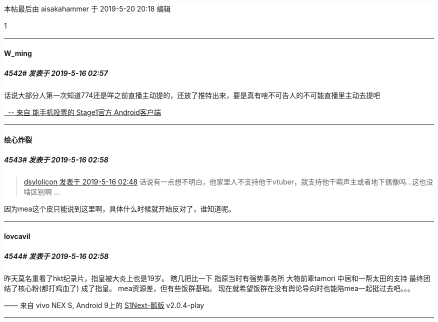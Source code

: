 

 本帖最后由 aisakahammer 于 2019-5-20 20:18 编辑 

1







-----

####  W_ming  
##### 4542#       发表于 2019-5-16 02:57




话说大部分人第一次知道774还是咩之前直播主动提的，还放了推特出来，要是真有啥不可告人的不可能直播里主动去提吧

[  -- 来自 能手机投票的 Stage1官方 Android客户端](https://www.coolapk.com/apk/140634)







-----

####  绘心炸裂  
##### 4543#       发表于 2019-5-16 02:58



<blockquote><a href="httphttps://bbs.saraba1st.com/2b/forum.php?mod=redirect&amp;goto=findpost&amp;pid=43711614&amp;ptid=1829754" target="_blank">dsylolicon 发表于 2019-5-16 02:48</a>
话说有一点想不明白，他家里人不支持他干vtuber，就支持他干萌声主或者地下偶像吗...这也没啥区别啊 ...</blockquote>
因为mea这个皮只能说到这里啊，具体什么时候就开始反对了，谁知道呢。







-----

####  lovcavil  
##### 4544#       发表于 2019-5-16 02:58




昨天莫名重看了hkt纪录片，指皇被大炎上也是19岁。
瞎几把比一下 指原当时有强势事务所 大物前辈tamori 中居和一帮太田的支持 最终团结了核心粉(都打鸡血了) 成了指皇。
mea资源差，但有些饭群基础。 现在就希望饭群在没有舆论导向时也能陪mea一起挺过去吧。。。

—— 来自 vivo NEX S, Android 9上的 [S1Next-鹅版](https://github.com/ykrank/S1-Next/releases) v2.0.4-play







-----
